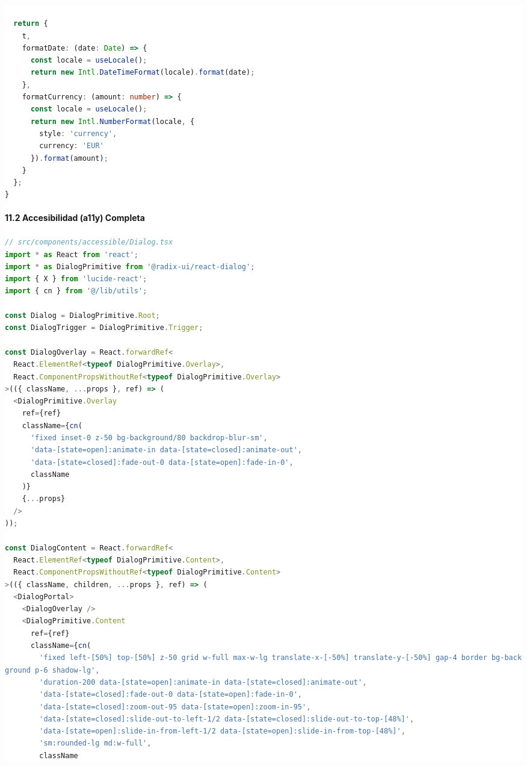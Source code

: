 ```typescript
  
  return {
    t,
    formatDate: (date: Date) => {
      const locale = useLocale();
      return new Intl.DateTimeFormat(locale).format(date);
    },
    formatCurrency: (amount: number) => {
      const locale = useLocale();
      return new Intl.NumberFormat(locale, {
        style: 'currency',
        currency: 'EUR'
      }).format(amount);
    }
  };
}
```

#### 11.2 Accesibilidad (a11y) Completa

```typescript
// src/components/accessible/Dialog.tsx
import * as React from 'react';
import * as DialogPrimitive from '@radix-ui/react-dialog';
import { X } from 'lucide-react';
import { cn } from '@/lib/utils';

const Dialog = DialogPrimitive.Root;
const DialogTrigger = DialogPrimitive.Trigger;

const DialogOverlay = React.forwardRef<
  React.ElementRef<typeof DialogPrimitive.Overlay>,
  React.ComponentPropsWithoutRef<typeof DialogPrimitive.Overlay>
>(({ className, ...props }, ref) => (
  <DialogPrimitive.Overlay
    ref={ref}
    className={cn(
      'fixed inset-0 z-50 bg-background/80 backdrop-blur-sm',
      'data-[state=open]:animate-in data-[state=closed]:animate-out',
      'data-[state=closed]:fade-out-0 data-[state=open]:fade-in-0',
      className
    )}
    {...props}
  />
));

const DialogContent = React.forwardRef<
  React.ElementRef<typeof DialogPrimitive.Content>,
  React.ComponentPropsWithoutRef<typeof DialogPrimitive.Content>
>(({ className, children, ...props }, ref) => (
  <DialogPortal>
    <DialogOverlay />
    <DialogPrimitive.Content
      ref={ref}
      className={cn(
        'fixed left-[50%] top-[50%] z-50 grid w-full max-w-lg translate-x-[-50%] translate-y-[-50%] gap-4 border bg-background p-6 shadow-lg',
        'duration-200 data-[state=open]:animate-in data-[state=closed]:animate-out',
        'data-[state=closed]:fade-out-0 data-[state=open]:fade-in-0',
        'data-[state=closed]:zoom-out-95 data-[state=open]:zoom-in-95',
        'data-[state=closed]:slide-out-to-left-1/2 data-[state=closed]:slide-out-to-top-[48%]',
        'data-[state=open]:slide-in-from-left-1/2 data-[state=open]:slide-in-from-top-[48%]',
        'sm:rounded-lg md:w-full',
        className
```

  [ROLES.ADMIN]: [
  [ROLES.MODERATOR]: [
  [ROLES.USER]: [